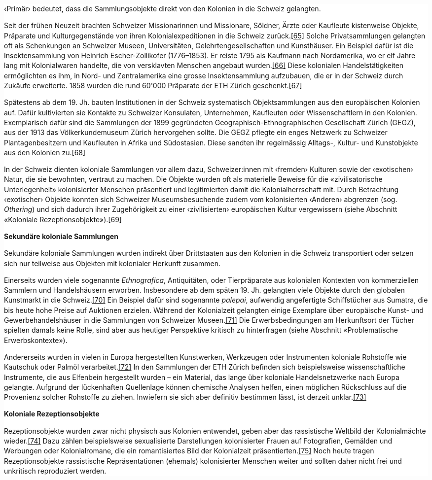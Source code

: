 ‹Primär› bedeutet, dass die Sammlungsobjekte direkt von den Kolonien in die Schweiz gelangten.

Seit der frühen Neuzeit brachten Schweizer Missionarinnen und Missionare, Söldner, Ärzte oder Kaufleute kistenweise Objekte, Präparate und Kulturgegenstände von ihren Kolonialexpeditionen in die Schweiz zurück.[[65]](#footnote-65) Solche Privatsammlungen gelangten oft als Schenkungen an Schweizer Museen, Universitäten, Gelehrtengesellschaften und Kunsthäuser. Ein Beispiel dafür ist die Insektensammlung von Heinrich Escher-Zollikofer (1776–1853). Er reiste 1795 als Kaufmann nach Nordamerika, wo er elf Jahre lang mit Kolonialwaren handelte, die von versklavten Menschen angebaut wurden.[[66]](#footnote-66) Diese kolonialen Handelstätigkeiten ermöglichten es ihm, in Nord- und Zentralamerika eine grosse Insektensammlung aufzubauen, die er in der Schweiz durch Zukäufe erweiterte. 1858 wurden die rund 60'000 Präparate der ETH Zürich geschenkt.[[67]](#footnote-67)

Spätestens ab dem 19. Jh. bauten Institutionen in der Schweiz systematisch Objektsammlungen aus den europäischen Kolonien auf. Dafür kultivierten sie Kontakte zu Schweizer Konsulaten, Unternehmen, Kaufleuten oder Wissenschaftlern in den Kolonien. Exemplarisch dafür sind die Sammlungen der 1899 gegründeten Geographisch-Ethnographischen Gesellschaft Zürich (GEGZ), aus der 1913 das Völkerkundemuseum Zürich hervorgehen sollte. Die GEGZ pflegte ein enges Netzwerk zu Schweizer Plantagenbesitzern und Kaufleuten in Afrika und Südostasien. Diese sandten ihr regelmässig Alltags-, Kultur- und Kunstobjekte aus den Kolonien zu.[[68]](#footnote-68)

In der Schweiz dienten koloniale Sammlungen vor allem dazu, Schweizer:innen mit ‹fremden› Kulturen sowie der ‹exotischen› Natur, die sie bewohnten, vertraut zu machen. Die Objekte wurden oft als materielle Beweise für die «zivilisatorische Unterlegenheit» kolonisierter Menschen präsentiert und legitimierten damit die Kolonialherrschaft mit. Durch Betrachtung ‹exotischer› Objekte konnten sich Schweizer Museumsbesuchende zudem vom kolonisierten ‹Anderen› abgrenzen (sog. *Othering*) und sich dadurch ihrer Zugehörigkeit zu einer ‹zivilisierten› europäischen Kultur vergewissern (siehe Abschnitt «Koloniale Rezeptionsobjekte»).[[69]](#footnote-69)

**Sekundäre koloniale Sammlungen**

Sekundäre koloniale Sammlungen wurden indirekt über Drittstaaten aus den Kolonien in die Schweiz transportiert oder setzen sich nur teilweise aus Objekten mit kolonialer Herkunft zusammen.

Einerseits wurden viele sogenannte *Ethnografica*, Antiquitäten, oder Tierpräparate aus kolonialen Kontexten von kommerziellen Sammlern und Handelshäusern erworben. Insbesondere ab dem späten 19. Jh. gelangten viele Objekte durch den globalen Kunstmarkt in die Schweiz.[[70]](#footnote-70) Ein Beispiel dafür sind sogenannte *palepai*, aufwendig angefertigte Schiffstücher aus Sumatra, die bis heute hohe Preise auf Auktionen erzielen. Während der Kolonialzeit gelangten einige Exemplare über europäische Kunst- und Gewerbehandelshäuser in die Sammlungen von Schweizer Museen.[[71]](#footnote-71) Die Erwerbsbedingungen am Herkunftsort der Tücher spielten damals keine Rolle, sind aber aus heutiger Perspektive kritisch zu hinterfragen (siehe Abschnitt «Problematische Erwerbskontexte»).

Andererseits wurden in vielen in Europa hergestellten Kunstwerken, Werkzeugen oder Instrumenten koloniale Rohstoffe wie Kautschuk oder Palmöl verarbeitet.[[72]](#footnote-72) In den Sammlungen der ETH Zürich befinden sich beispielsweise wissenschaftliche Instrumente, die aus Elfenbein hergestellt wurden – ein Material, das lange über koloniale Handelsnetzwerke nach Europa gelangte. Aufgrund der lückenhaften Quellenlage können chemische Analysen helfen, einen möglichen Rückschluss auf die Provenienz solcher Rohstoffe zu ziehen. Inwiefern sie sich aber definitiv bestimmen lässt, ist derzeit unklar.[[73]](#footnote-73)

**Koloniale Rezeptionsobjekte**

Rezeptionsobjekte wurden zwar nicht physisch aus Kolonien entwendet, geben aber das rassistische Weltbild der Kolonialmächte wieder.[[74]](#footnote-74) Dazu zählen beispielsweise sexualisierte Darstellungen kolonisierter Frauen auf Fotografien, Gemälden und Werbungen oder Kolonialromane, die ein romantisiertes Bild der Kolonialzeit präsentierten.[[75]](#footnote-75) Noch heute tragen Rezeptionsobjekte rassistische Repräsentationen (ehemals) kolonisierter Menschen weiter und sollten daher nicht frei und unkritisch reproduziert werden.
